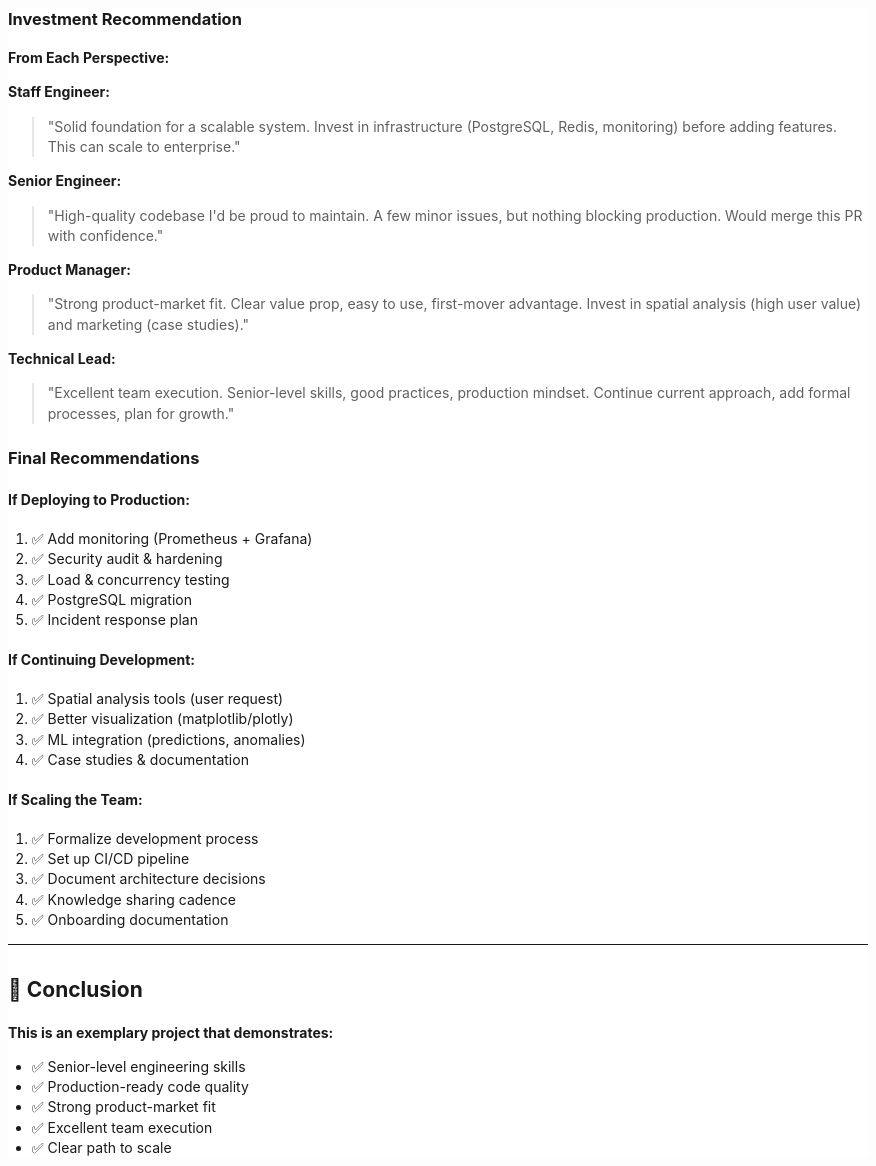 ### Investment Recommendation

**From Each Perspective:**

**Staff Engineer:** 
> "Solid foundation for a scalable system. Invest in infrastructure (PostgreSQL, Redis, monitoring) before adding features. This can scale to enterprise."

**Senior Engineer:**
> "High-quality codebase I'd be proud to maintain. A few minor issues, but nothing blocking production. Would merge this PR with confidence."

**Product Manager:**
> "Strong product-market fit. Clear value prop, easy to use, first-mover advantage. Invest in spatial analysis (high user value) and marketing (case studies)."

**Technical Lead:**
> "Excellent team execution. Senior-level skills, good practices, production mindset. Continue current approach, add formal processes, plan for growth."

### Final Recommendations

#### **If Deploying to Production:**
1. ✅ Add monitoring (Prometheus + Grafana)
2. ✅ Security audit & hardening
3. ✅ Load & concurrency testing
4. ✅ PostgreSQL migration
5. ✅ Incident response plan

#### **If Continuing Development:**
1. ✅ Spatial analysis tools (user request)
2. ✅ Better visualization (matplotlib/plotly)
3. ✅ ML integration (predictions, anomalies)
4. ✅ Case studies & documentation

#### **If Scaling the Team:**
1. ✅ Formalize development process
2. ✅ Set up CI/CD pipeline
3. ✅ Document architecture decisions
4. ✅ Knowledge sharing cadence
5. ✅ Onboarding documentation

---

## 🎯 Conclusion

**This is an exemplary project that demonstrates:**
- ✅ Senior-level engineering skills
- ✅ Production-ready code quality
- ✅ Strong product-market fit
- ✅ Excellent team execution
- ✅ Clear path to scale
